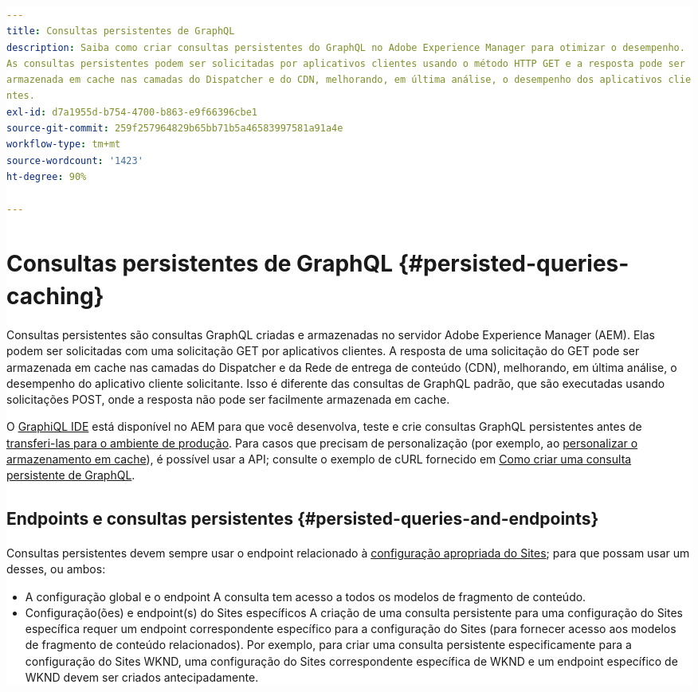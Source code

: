 ```yaml
---
title: Consultas persistentes de GraphQL
description: Saiba como criar consultas persistentes do GraphQL no Adobe Experience Manager para otimizar o desempenho. As consultas persistentes podem ser solicitadas por aplicativos clientes usando o método HTTP GET e a resposta pode ser armazenada em cache nas camadas do Dispatcher e do CDN, melhorando, em última análise, o desempenho dos aplicativos clientes.
exl-id: d7a1955d-b754-4700-b863-e9f66396cbe1
source-git-commit: 259f257964829b65bb71b5a46583997581a91a4e
workflow-type: tm+mt
source-wordcount: '1423'
ht-degree: 90%

---
```


# Consultas persistentes de GraphQL {#persisted-queries-caching}

Consultas persistentes são consultas GraphQL criadas e armazenadas no servidor Adobe Experience Manager (AEM). Elas podem ser solicitadas com uma solicitação GET por aplicativos clientes. A resposta de uma solicitação do GET pode ser armazenada em cache nas camadas do Dispatcher e da Rede de entrega de conteúdo (CDN), melhorando, em última análise, o desempenho do aplicativo cliente solicitante. Isso é diferente das consultas de GraphQL padrão, que são executadas usando solicitações POST, onde a resposta não pode ser facilmente armazenada em cache.



O [GraphiQL IDE](/help/sites-developing/headless/graphql-api/graphiql-ide.md) está disponível no AEM para que você desenvolva, teste e crie consultas GraphQL persistentes antes de [transferi-las para o ambiente de produção](#transfer-persisted-query-production). Para casos que precisam de personalização (por exemplo, ao [personalizar o armazenamento em cache](/help/sites-developing/headless/graphql-api/graphiql-ide.md#caching-persisted-queries)), é possível usar a API; consulte o exemplo de cURL fornecido em [Como criar uma consulta persistente de GraphQL](#how-to-persist-query).

## Endpoints e consultas persistentes {#persisted-queries-and-endpoints}

Consultas persistentes devem sempre usar o endpoint relacionado à [configuração apropriada do Sites](/help/sites-developing/headless/graphql-api/graphql-endpoint.md); para que possam usar um desses, ou ambos:

* A configuração global e o endpoint 
A consulta tem acesso a todos os modelos de fragmento de conteúdo.
* Configuração(ões) e endpoint(s) do Sites específicos 
A criação de uma consulta persistente para uma configuração do Sites específica requer um endpoint correspondente específico para a configuração do Sites (para fornecer acesso aos modelos de fragmento de conteúdo relacionados).
Por exemplo, para criar uma consulta persistente especificamente para a configuração do Sites WKND, uma configuração do Sites correspondente específica de WKND e um endpoint específico de WKND devem ser criados antecipadamente.
